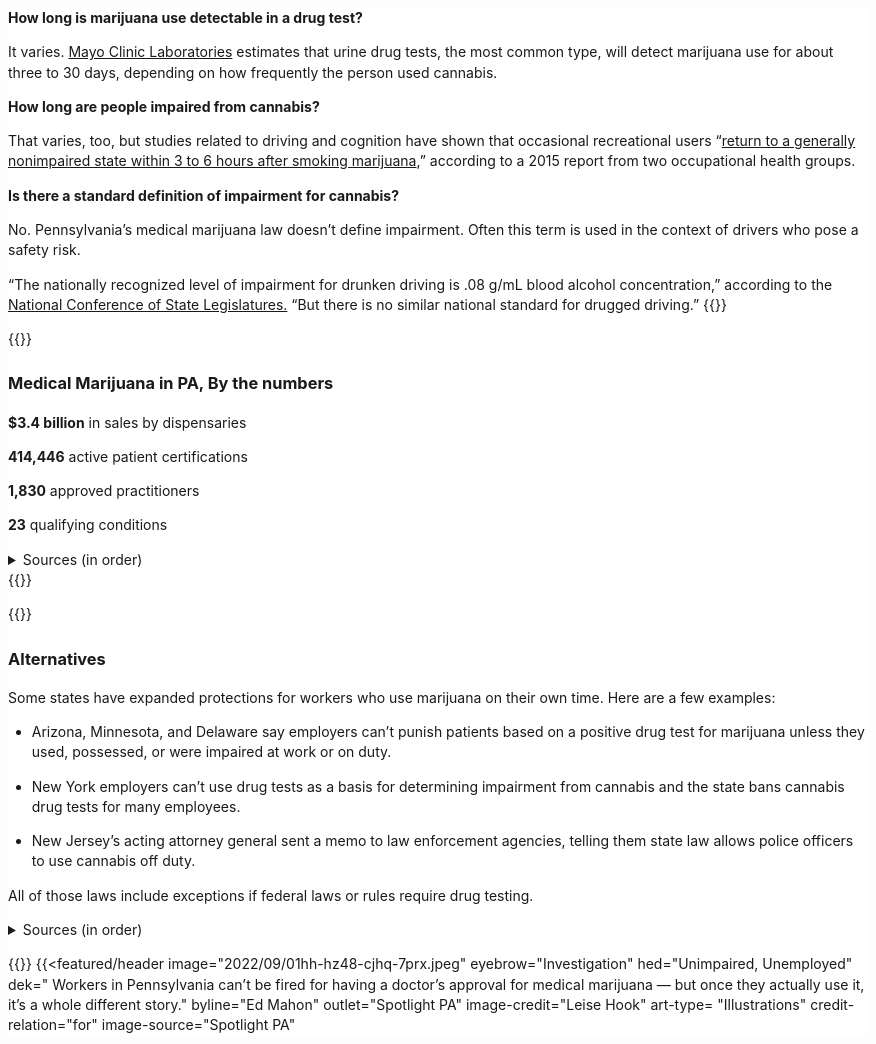 <strong>How long is marijuana use detectable in a drug test?</strong>

It varies. [Mayo Clinic Laboratories](https://www.mayocliniclabs.com/test-catalog/drug-book/specific-drug-groups/marijuana) estimates that urine drug tests, the most common type, will detect marijuana use for about three to 30 days, depending on how frequently the person used cannabis.

<strong>How long are people impaired from cannabis?</strong>

That varies, too, but studies related to driving and cognition have shown that occasional recreational users “[return to a generally nonimpaired state within 3 to 6 hours after smoking marijuana](https://www.jhsph.edu/research/centers-and-institutes/johns-hopkins-education-and-research-center-for-occupational-safety-and-health/Marijuana%20in%20the%20Workplace%20Holland%202015.pdf),” according to a 2015 report from two occupational health groups.

<strong>Is there a standard definition of impairment for cannabis?</strong>

No. Pennsylvania’s medical marijuana law doesn’t define impairment. Often this term is used in the context of drivers who pose a safety risk.

“The nationally recognized level of impairment for drunken driving is .08 g/mL blood alcohol concentration,” according to the [National Conference of State Legislatures.](https://www.ncsl.org/research/transportation/drugged-driving-overview.aspx) “But there is no similar national standard for drugged driving.”
{{</block>}}

{{<block name="numbers">}}
### Medical Marijuana in PA, By the numbers

**$3.4 billion** in sales by dispensaries

**414,446** active patient certifications

**1,830** approved practitioners

**23** qualifying conditions

<details><summary>Sources (in order)</summary></details>
{{</block>}}

{{<block name="alternatives">}}
### Alternatives

Some states have expanded protections for workers who use marijuana on their own time. Here are a few examples:

-   Arizona, Minnesota, and Delaware say employers can’t punish patients based on a positive drug test for marijuana unless they used, possessed, or were impaired at work or on duty.

-   New York employers can’t use drug tests as a basis for determining impairment from cannabis and the state bans cannabis drug tests for many employees.

-   New Jersey’s acting attorney general sent a memo to law enforcement agencies, telling them state law allows police officers to use cannabis off duty.

All of those laws include exceptions if federal laws or rules require drug testing.

<details><summary>Sources (in order)</summary></details>

{{</block>}}
{{<featured/header
  image="2022/09/01hh-hz48-cjhq-7prx.jpeg"
  eyebrow="Investigation"
  hed="Unimpaired, Unemployed"
  dek=" Workers in Pennsylvania can’t be fired for having a doctor’s approval for medical marijuana — but once they actually use it, it’s a whole different story."
  byline="Ed Mahon"
  outlet="Spotlight PA"
  image-credit="Leise Hook"
  art-type= "Illustrations"
  credit-relation="for"
  image-source="Spotlight PA"